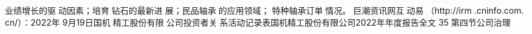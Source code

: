 业绩增长的驱
动因素；培育
钻石的最新进
展；民品轴承
的应用领域；
特种轴承订单
情况。
巨潮资讯网互
动易
（http://irm
.cninfo.com.
cn/）：2022年
9月19日国机
精工股份有限
公司投资者关
系活动记录表国机精工股份有限公司2022年年度报告全文
35
第四节公司治理